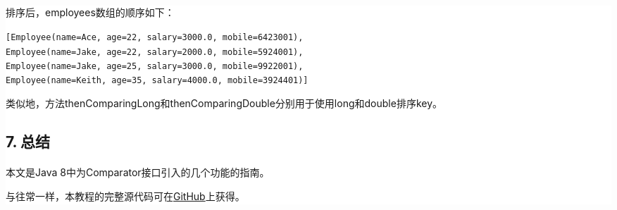 排序后，employees数组的顺序如下：

```shell
[Employee(name=Ace, age=22, salary=3000.0, mobile=6423001), 
Employee(name=Jake, age=22, salary=2000.0, mobile=5924001), 
Employee(name=Jake, age=25, salary=3000.0, mobile=9922001), 
Employee(name=Keith, age=35, salary=4000.0, mobile=3924401)]
```

类似地，方法thenComparingLong和thenComparingDouble分别用于使用long和double排序key。

## 7. 总结

本文是Java 8中为Comparator接口引入的几个功能的指南。

与往常一样，本教程的完整源代码可在[GitHub](https://github.com/tuyucheng7/taketoday-tutorial4j/tree/master/java-core-modules/java-8-1)上获得。